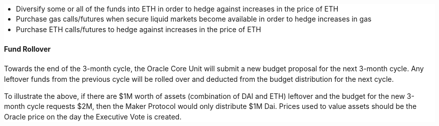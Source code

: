 - Diversify some or all of the funds into ETH in order to hedge against increases in the price of ETH
- Purchase gas calls/futures when secure liquid markets become available in order to hedge increases in gas
- Purchase ETH calls/futures to hedge against increases in the price of ETH

#### Fund Rollover

Towards the end of the 3-month cycle, the Oracle Core Unit will submit a new budget proposal for the next 3-month cycle. Any leftover funds from the previous cycle will be rolled over and deducted from the budget distribution for the next cycle.

To illustrate the above, if there are $1M worth of assets (combination of DAI and ETH) leftover and the budget for the new 3-month cycle requests $2M, then the Maker Protocol would only distribute $1M Dai. Prices used to value assets should be the Oracle price on the day the Executive Vote is created.
